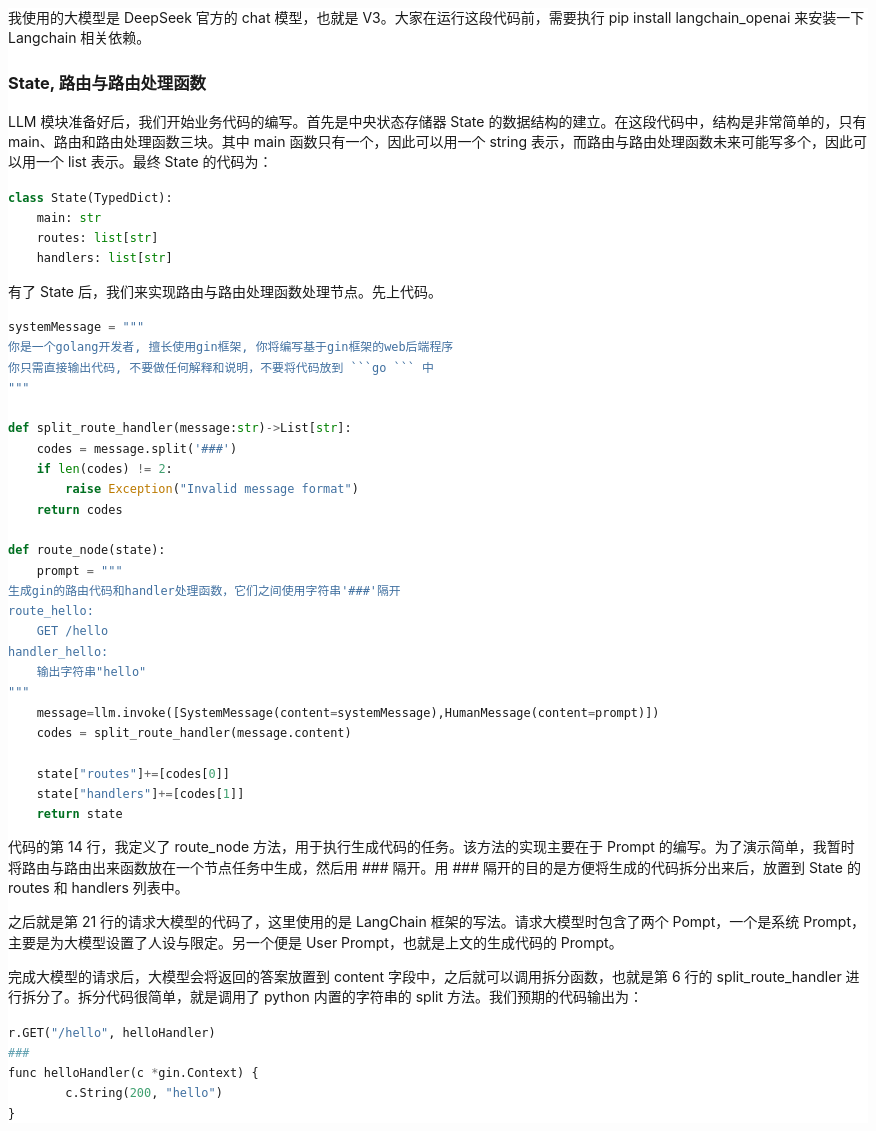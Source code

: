 我使用的大模型是 DeepSeek 官方的 chat 模型，也就是 V3。大家在运行这段代码前，需要执行 pip install langchain\_openai 来安装一下 Langchain 相关依赖。

### State, 路由与路由处理函数

LLM 模块准备好后，我们开始业务代码的编写。首先是中央状态存储器 State 的数据结构的建立。在这段代码中，结构是非常简单的，只有 main、路由和路由处理函数三块。其中 main 函数只有一个，因此可以用一个 string 表示，而路由与路由处理函数未来可能写多个，因此可以用一个 list 表示。最终 State 的代码为：

```python
class State(TypedDict):
    main: str
    routes: list[str]
    handlers: list[str]
```

有了 State 后，我们来实现路由与路由处理函数处理节点。先上代码。

````python
systemMessage = """
你是一个golang开发者, 擅长使用gin框架, 你将编写基于gin框架的web后端程序
你只需直接输出代码, 不要做任何解释和说明，不要将代码放到 ```go ``` 中
"""

def split_route_handler(message:str)->List[str]:
    codes = message.split('###')
    if len(codes) != 2:
        raise Exception("Invalid message format")
    return codes

def route_node(state):
    prompt = """
生成gin的路由代码和handler处理函数，它们之间使用字符串'###'隔开
route_hello:
    GET /hello
handler_hello:
    输出字符串"hello"
"""
    message=llm.invoke([SystemMessage(content=systemMessage),HumanMessage(content=prompt)])
    codes = split_route_handler(message.content)

    state["routes"]+=[codes[0]]
    state["handlers"]+=[codes[1]]
    return state
````

代码的第 14 行，我定义了 route\_node 方法，用于执行生成代码的任务。该方法的实现主要在于 Prompt 的编写。为了演示简单，我暂时将路由与路由出来函数放在一个节点任务中生成，然后用 ### 隔开。用 ### 隔开的目的是方便将生成的代码拆分出来后，放置到 State 的 routes 和 handlers 列表中。

之后就是第 21 行的请求大模型的代码了，这里使用的是 LangChain 框架的写法。请求大模型时包含了两个 Pompt，一个是系统 Prompt，主要是为大模型设置了人设与限定。另一个便是 User Prompt，也就是上文的生成代码的 Prompt。

完成大模型的请求后，大模型会将返回的答案放置到 content 字段中，之后就可以调用拆分函数，也就是第 6 行的 split\_route\_handler 进行拆分了。拆分代码很简单，就是调用了 python 内置的字符串的 split 方法。我们预期的代码输出为：

```python
r.GET("/hello", helloHandler)
###
func helloHandler(c *gin.Context) {
        c.String(200, "hello")
}
```
